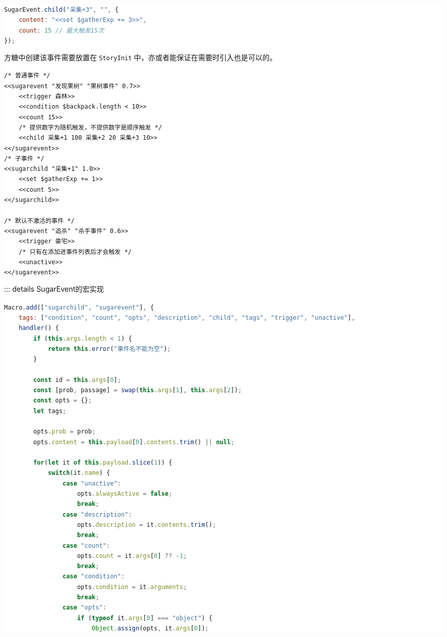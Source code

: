 ```javascript
SugarEvent.child("采集+3", "", {
  	content: "<<set $gatherExp += 3>>",
  	count: 15 // 最大触发15次
});
```

方糖中创建该事件需要放置在 `StoryInit` 中，亦或者能保证在需要时引入也是可以的。


```
/* 普通事件 */
<<sugarevent "发现果树" "果树事件" 0.7>>
	<<trigger 森林>>
 	<<condition $backpack.length < 10>>
 	<<count 15>>
    /* 提供数字为随机触发，不提供数字是顺序触发 */
	<<child 采集+1 100 采集+2 20 采集+3 10>> 
<</sugarevent>>
/* 子事件 */
<<sugarchild "采集+1" 1.0>>
	<<set $gatherExp += 1>>
    <<count 5>>
<</sugarchild>>

/* 默认不激活的事件 */
<<sugarevent "追杀" "杀手事件" 0.6>>
	<<trigger 豪宅>>
    /* 只有在添加进事件列表后才会触发 */
    <<unactive>>
<</sugarevent>>
```
::: details SugarEvent的宏实现
```javascript
Macro.add(["sugarchild", "sugarevent"], {
    tags: ["condition", "count", "opts", "description", "child", "tags", "trigger", "unactive"],
    handler() {
        if (this.args.length < 1) {
            return this.error("事件名不能为空");
        }

        const id = this.args[0];
        const [prob, passage] = swap(this.args[1], this.args[2]);
        const opts = {};
        let tags;
        
        opts.prob = prob;
        opts.content = this.payload[0].contents.trim() || null;

        for(let it of this.payload.slice(1)) {
            switch(it.name) {
                case "unactive":
                    opts.alwaysActive = false;
                    break;
                case "description":
                    opts.description = it.contents.trim();
                    break;
                case "count":
                    opts.count = it.args[0] ?? -1;
                    break;
                case "condition":
                    opts.condition = it.arguments;
                    break;
                case "opts":
                    if (typeof it.args[0] === "object") {
                        Object.assign(opts, it.args[0]);
```